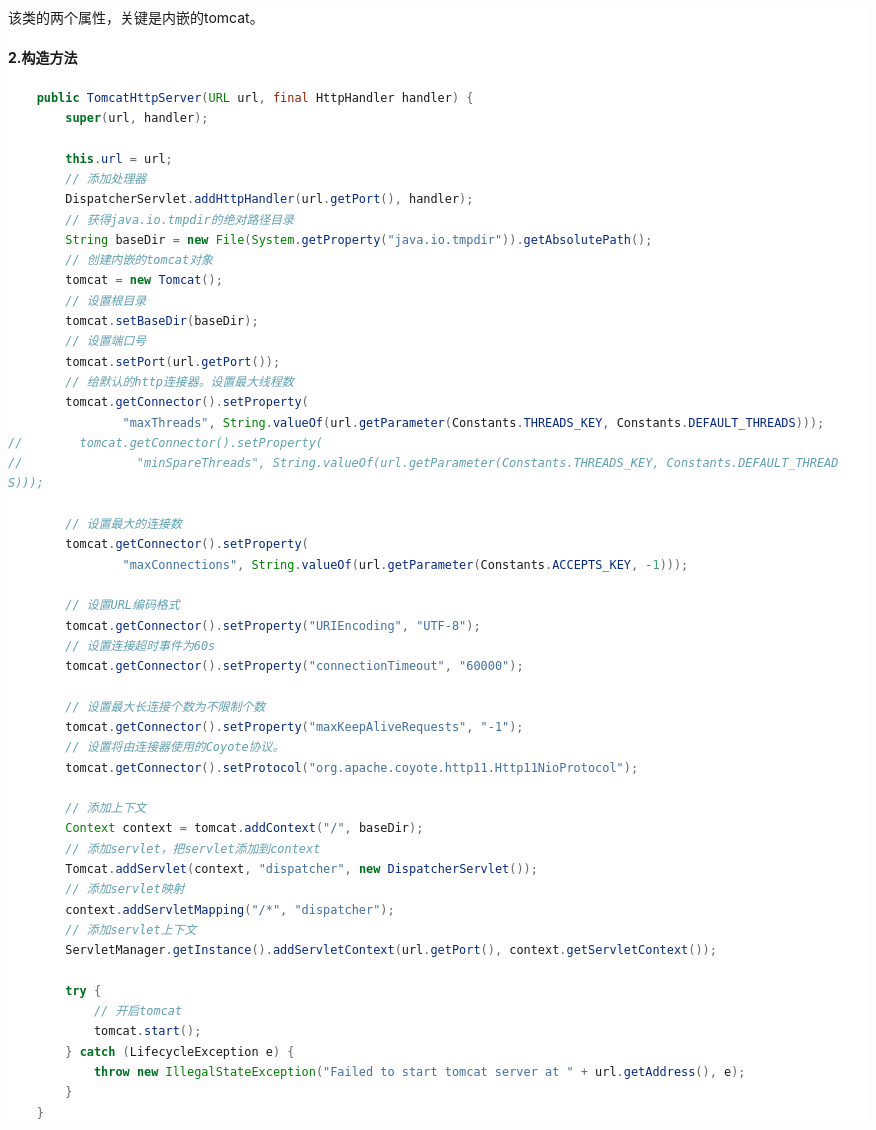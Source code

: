 该类的两个属性，关键是内嵌的tomcat。

#### 2.构造方法

```java
    public TomcatHttpServer(URL url, final HttpHandler handler) {
        super(url, handler);

        this.url = url;
        // 添加处理器
        DispatcherServlet.addHttpHandler(url.getPort(), handler);
        // 获得java.io.tmpdir的绝对路径目录
        String baseDir = new File(System.getProperty("java.io.tmpdir")).getAbsolutePath();
        // 创建内嵌的tomcat对象
        tomcat = new Tomcat();
        // 设置根目录
        tomcat.setBaseDir(baseDir);
        // 设置端口号
        tomcat.setPort(url.getPort());
        // 给默认的http连接器。设置最大线程数
        tomcat.getConnector().setProperty(
                "maxThreads", String.valueOf(url.getParameter(Constants.THREADS_KEY, Constants.DEFAULT_THREADS)));
//        tomcat.getConnector().setProperty(
//                "minSpareThreads", String.valueOf(url.getParameter(Constants.THREADS_KEY, Constants.DEFAULT_THREADS)));

        // 设置最大的连接数
        tomcat.getConnector().setProperty(
                "maxConnections", String.valueOf(url.getParameter(Constants.ACCEPTS_KEY, -1)));

        // 设置URL编码格式
        tomcat.getConnector().setProperty("URIEncoding", "UTF-8");
        // 设置连接超时事件为60s
        tomcat.getConnector().setProperty("connectionTimeout", "60000");

        // 设置最大长连接个数为不限制个数
        tomcat.getConnector().setProperty("maxKeepAliveRequests", "-1");
        // 设置将由连接器使用的Coyote协议。
        tomcat.getConnector().setProtocol("org.apache.coyote.http11.Http11NioProtocol");

        // 添加上下文
        Context context = tomcat.addContext("/", baseDir);
        // 添加servlet，把servlet添加到context
        Tomcat.addServlet(context, "dispatcher", new DispatcherServlet());
        // 添加servlet映射
        context.addServletMapping("/*", "dispatcher");
        // 添加servlet上下文
        ServletManager.getInstance().addServletContext(url.getPort(), context.getServletContext());

        try {
            // 开启tomcat
            tomcat.start();
        } catch (LifecycleException e) {
            throw new IllegalStateException("Failed to start tomcat server at " + url.getAddress(), e);
        }
    }
```
